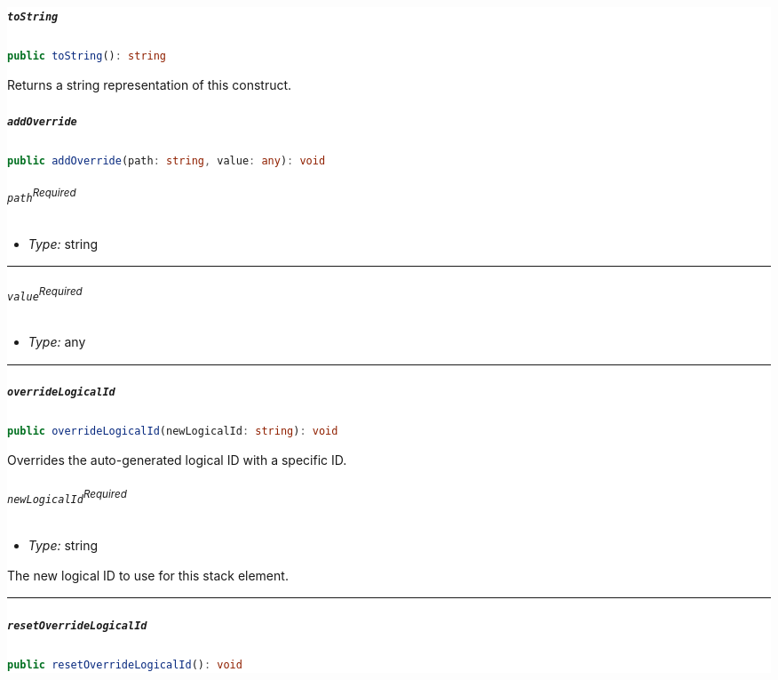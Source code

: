 
##### `toString` <a name="toString" id="@cdktf/provider-cloudflare.zone.Zone.toString"></a>

```typescript
public toString(): string
```

Returns a string representation of this construct.

##### `addOverride` <a name="addOverride" id="@cdktf/provider-cloudflare.zone.Zone.addOverride"></a>

```typescript
public addOverride(path: string, value: any): void
```

###### `path`<sup>Required</sup> <a name="path" id="@cdktf/provider-cloudflare.zone.Zone.addOverride.parameter.path"></a>

- *Type:* string

---

###### `value`<sup>Required</sup> <a name="value" id="@cdktf/provider-cloudflare.zone.Zone.addOverride.parameter.value"></a>

- *Type:* any

---

##### `overrideLogicalId` <a name="overrideLogicalId" id="@cdktf/provider-cloudflare.zone.Zone.overrideLogicalId"></a>

```typescript
public overrideLogicalId(newLogicalId: string): void
```

Overrides the auto-generated logical ID with a specific ID.

###### `newLogicalId`<sup>Required</sup> <a name="newLogicalId" id="@cdktf/provider-cloudflare.zone.Zone.overrideLogicalId.parameter.newLogicalId"></a>

- *Type:* string

The new logical ID to use for this stack element.

---

##### `resetOverrideLogicalId` <a name="resetOverrideLogicalId" id="@cdktf/provider-cloudflare.zone.Zone.resetOverrideLogicalId"></a>

```typescript
public resetOverrideLogicalId(): void
```
